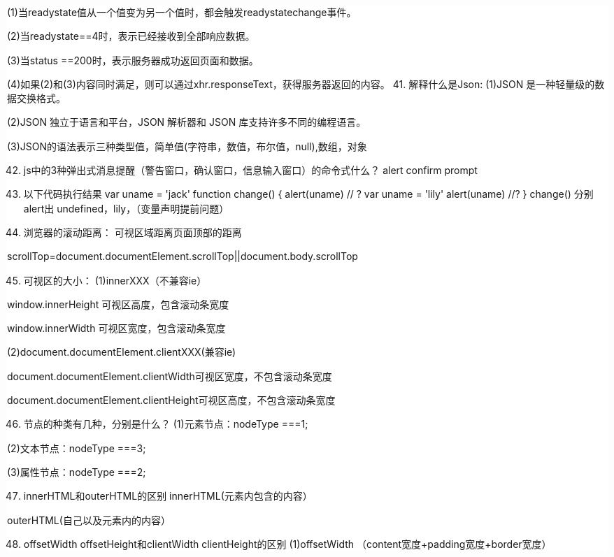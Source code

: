 (1)当readystate值从一个值变为另一个值时，都会触发readystatechange事件。

(2)当readystate==4时，表示已经接收到全部响应数据。

(3)当status ==200时，表示服务器成功返回页面和数据。

(4)如果(2)和(3)内容同时满足，则可以通过xhr.responseText，获得服务器返回的内容。
41. 解释什么是Json:
(1)JSON 是一种轻量级的数据交换格式。

(2)JSON 独立于语言和平台，JSON 解析器和 JSON 库支持许多不同的编程语言。

(3)JSON的语法表示三种类型值，简单值(字符串，数值，布尔值，null),数组，对象

42. js中的3种弹出式消息提醒（警告窗口，确认窗口，信息输入窗口）的命令式什么？
alert
confirm
prompt

43. 以下代码执行结果
var uname = 'jack'
function change() {
    alert(uname) // ?
    var uname = 'lily'
    alert(uname)  //?
}
change()
分别alert出 undefined，lily，（变量声明提前问题）
44. 浏览器的滚动距离：
可视区域距离页面顶部的距离

scrollTop=document.documentElement.scrollTop||document.body.scrollTop

45. 可视区的大小：
(1)innerXXX（不兼容ie）

window.innerHeight 可视区高度，包含滚动条宽度

window.innerWidth 可视区宽度，包含滚动条宽度

(2)document.documentElement.clientXXX(兼容ie)

document.documentElement.clientWidth可视区宽度，不包含滚动条宽度

document.documentElement.clientHeight可视区高度，不包含滚动条宽度

46. 节点的种类有几种，分别是什么？
(1)元素节点：nodeType ===1;

(2)文本节点：nodeType ===3;

(3)属性节点：nodeType ===2;

47. innerHTML和outerHTML的区别
innerHTML(元素内包含的内容）

outerHTML(自己以及元素内的内容）

48. offsetWidth offsetHeight和clientWidth clientHeight的区别
(1)offsetWidth （content宽度+padding宽度+border宽度）

